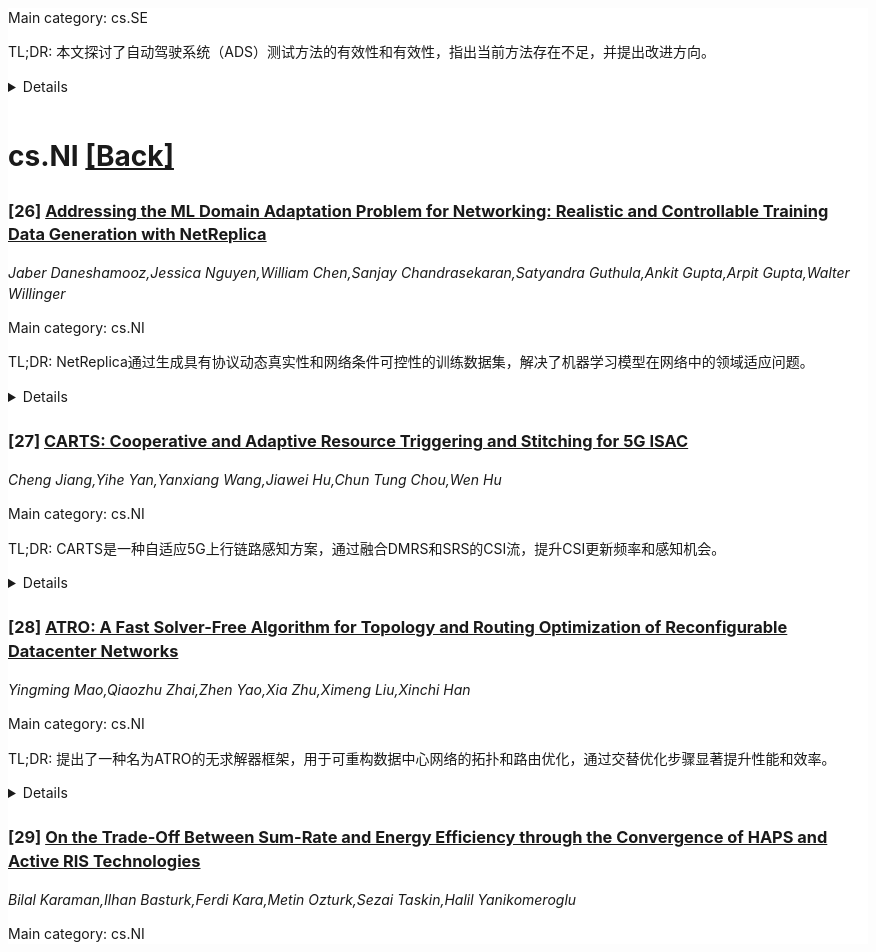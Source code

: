 Main category: cs.SE

TL;DR: 本文探讨了自动驾驶系统（ADS）测试方法的有效性和有效性，指出当前方法存在不足，并提出改进方向。


<details><summary>Details</summary></details>


<div id='cs.NI'></div>

# cs.NI [[Back]](#toc)

### [26] [Addressing the ML Domain Adaptation Problem for Networking: Realistic and Controllable Training Data Generation with NetReplica](https://arxiv.org/abs/2507.13476)
*Jaber Daneshamooz,Jessica Nguyen,William Chen,Sanjay Chandrasekaran,Satyandra Guthula,Ankit Gupta,Arpit Gupta,Walter Willinger*

Main category: cs.NI

TL;DR: NetReplica通过生成具有协议动态真实性和网络条件可控性的训练数据集，解决了机器学习模型在网络中的领域适应问题。


<details><summary>Details</summary></details>


### [27] [CARTS: Cooperative and Adaptive Resource Triggering and Stitching for 5G ISAC](https://arxiv.org/abs/2507.13676)
*Cheng Jiang,Yihe Yan,Yanxiang Wang,Jiawei Hu,Chun Tung Chou,Wen Hu*

Main category: cs.NI

TL;DR: CARTS是一种自适应5G上行链路感知方案，通过融合DMRS和SRS的CSI流，提升CSI更新频率和感知机会。


<details><summary>Details</summary></details>


### [28] [ATRO: A Fast Solver-Free Algorithm for Topology and Routing Optimization of Reconfigurable Datacenter Networks](https://arxiv.org/abs/2507.13717)
*Yingming Mao,Qiaozhu Zhai,Zhen Yao,Xia Zhu,Ximeng Liu,Xinchi Han*

Main category: cs.NI

TL;DR: 提出了一种名为ATRO的无求解器框架，用于可重构数据中心网络的拓扑和路由优化，通过交替优化步骤显著提升性能和效率。


<details><summary>Details</summary></details>


### [29] [On the Trade-Off Between Sum-Rate and Energy Efficiency through the Convergence of HAPS and Active RIS Technologies](https://arxiv.org/abs/2507.13889)
*Bilal Karaman,Ilhan Basturk,Ferdi Kara,Metin Ozturk,Sezai Taskin,Halil Yanikomeroglu*

Main category: cs.NI
